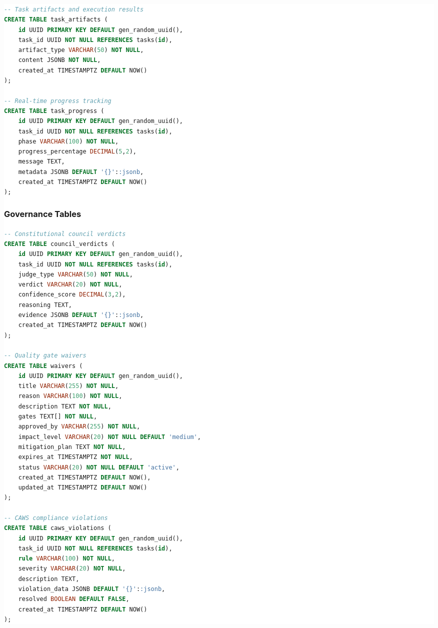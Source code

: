 ```sql
-- Task artifacts and execution results
CREATE TABLE task_artifacts (
    id UUID PRIMARY KEY DEFAULT gen_random_uuid(),
    task_id UUID NOT NULL REFERENCES tasks(id),
    artifact_type VARCHAR(50) NOT NULL,
    content JSONB NOT NULL,
    created_at TIMESTAMPTZ DEFAULT NOW()
);

-- Real-time progress tracking
CREATE TABLE task_progress (
    id UUID PRIMARY KEY DEFAULT gen_random_uuid(),
    task_id UUID NOT NULL REFERENCES tasks(id),
    phase VARCHAR(100) NOT NULL,
    progress_percentage DECIMAL(5,2),
    message TEXT,
    metadata JSONB DEFAULT '{}'::jsonb,
    created_at TIMESTAMPTZ DEFAULT NOW()
);
```

### Governance Tables

```sql
-- Constitutional council verdicts
CREATE TABLE council_verdicts (
    id UUID PRIMARY KEY DEFAULT gen_random_uuid(),
    task_id UUID NOT NULL REFERENCES tasks(id),
    judge_type VARCHAR(50) NOT NULL,
    verdict VARCHAR(20) NOT NULL,
    confidence_score DECIMAL(3,2),
    reasoning TEXT,
    evidence JSONB DEFAULT '{}'::jsonb,
    created_at TIMESTAMPTZ DEFAULT NOW()
);

-- Quality gate waivers
CREATE TABLE waivers (
    id UUID PRIMARY KEY DEFAULT gen_random_uuid(),
    title VARCHAR(255) NOT NULL,
    reason VARCHAR(100) NOT NULL,
    description TEXT NOT NULL,
    gates TEXT[] NOT NULL,
    approved_by VARCHAR(255) NOT NULL,
    impact_level VARCHAR(20) NOT NULL DEFAULT 'medium',
    mitigation_plan TEXT NOT NULL,
    expires_at TIMESTAMPTZ NOT NULL,
    status VARCHAR(20) NOT NULL DEFAULT 'active',
    created_at TIMESTAMPTZ DEFAULT NOW(),
    updated_at TIMESTAMPTZ DEFAULT NOW()
);

-- CAWS compliance violations
CREATE TABLE caws_violations (
    id UUID PRIMARY KEY DEFAULT gen_random_uuid(),
    task_id UUID NOT NULL REFERENCES tasks(id),
    rule VARCHAR(100) NOT NULL,
    severity VARCHAR(20) NOT NULL,
    description TEXT,
    violation_data JSONB DEFAULT '{}'::jsonb,
    resolved BOOLEAN DEFAULT FALSE,
    created_at TIMESTAMPTZ DEFAULT NOW()
);
```